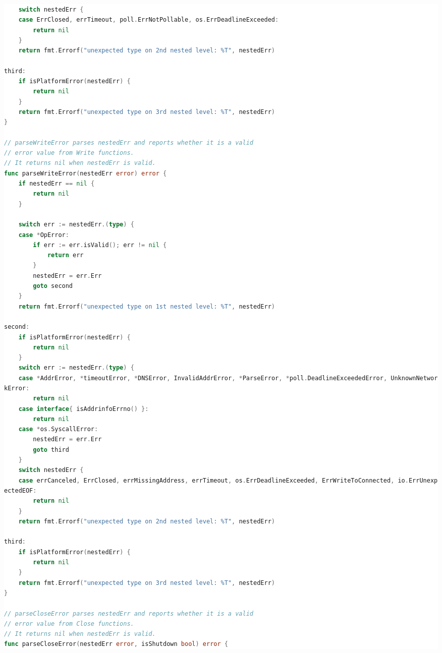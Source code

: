 ```go
	switch nestedErr {
	case ErrClosed, errTimeout, poll.ErrNotPollable, os.ErrDeadlineExceeded:
		return nil
	}
	return fmt.Errorf("unexpected type on 2nd nested level: %T", nestedErr)

third:
	if isPlatformError(nestedErr) {
		return nil
	}
	return fmt.Errorf("unexpected type on 3rd nested level: %T", nestedErr)
}

// parseWriteError parses nestedErr and reports whether it is a valid
// error value from Write functions.
// It returns nil when nestedErr is valid.
func parseWriteError(nestedErr error) error {
	if nestedErr == nil {
		return nil
	}

	switch err := nestedErr.(type) {
	case *OpError:
		if err := err.isValid(); err != nil {
			return err
		}
		nestedErr = err.Err
		goto second
	}
	return fmt.Errorf("unexpected type on 1st nested level: %T", nestedErr)

second:
	if isPlatformError(nestedErr) {
		return nil
	}
	switch err := nestedErr.(type) {
	case *AddrError, *timeoutError, *DNSError, InvalidAddrError, *ParseError, *poll.DeadlineExceededError, UnknownNetworkError:
		return nil
	case interface{ isAddrinfoErrno() }:
		return nil
	case *os.SyscallError:
		nestedErr = err.Err
		goto third
	}
	switch nestedErr {
	case errCanceled, ErrClosed, errMissingAddress, errTimeout, os.ErrDeadlineExceeded, ErrWriteToConnected, io.ErrUnexpectedEOF:
		return nil
	}
	return fmt.Errorf("unexpected type on 2nd nested level: %T", nestedErr)

third:
	if isPlatformError(nestedErr) {
		return nil
	}
	return fmt.Errorf("unexpected type on 3rd nested level: %T", nestedErr)
}

// parseCloseError parses nestedErr and reports whether it is a valid
// error value from Close functions.
// It returns nil when nestedErr is valid.
func parseCloseError(nestedErr error, isShutdown bool) error {
```